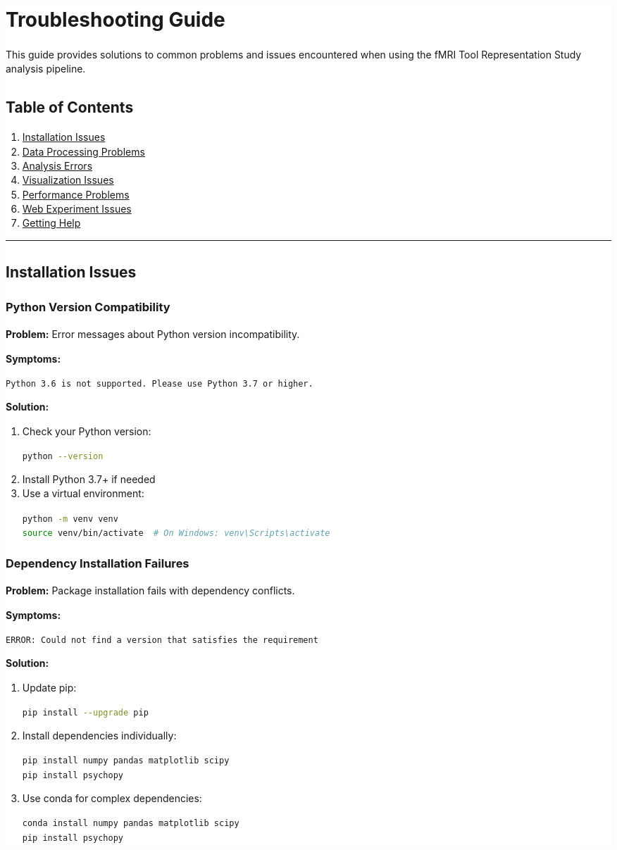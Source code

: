 # Troubleshooting Guide

This guide provides solutions to common problems and issues encountered when using the fMRI Tool Representation Study analysis pipeline.

## Table of Contents

1. [Installation Issues](troubleshooting.md#installation-issues)
2. [Data Processing Problems](troubleshooting.md#data-processing-problems)
3. [Analysis Errors](troubleshooting.md#analysis-errors)
4. [Visualization Issues](troubleshooting.md#visualization-issues)
5. [Performance Problems](troubleshooting.md#performance-problems)
6. [Web Experiment Issues](troubleshooting.md#web-experiment-issues)
7. [Getting Help](troubleshooting.md#getting-help)

---

## Installation Issues

### Python Version Compatibility

**Problem:** Error messages about Python version incompatibility.

**Symptoms:**
```
Python 3.6 is not supported. Please use Python 3.7 or higher.
```

**Solution:**
1. Check your Python version:
   ```bash
   python --version
   ```
2. Install Python 3.7+ if needed
3. Use a virtual environment:
   ```bash
   python -m venv venv
   source venv/bin/activate  # On Windows: venv\Scripts\activate
   ```

### Dependency Installation Failures

**Problem:** Package installation fails with dependency conflicts.

**Symptoms:**
```
ERROR: Could not find a version that satisfies the requirement
```

**Solution:**
1. Update pip:
   ```bash
   pip install --upgrade pip
   ```
2. Install dependencies individually:
   ```bash
   pip install numpy pandas matplotlib scipy
   pip install psychopy
   ```
3. Use conda for complex dependencies:
   ```bash
   conda install numpy pandas matplotlib scipy
   pip install psychopy
   ```
